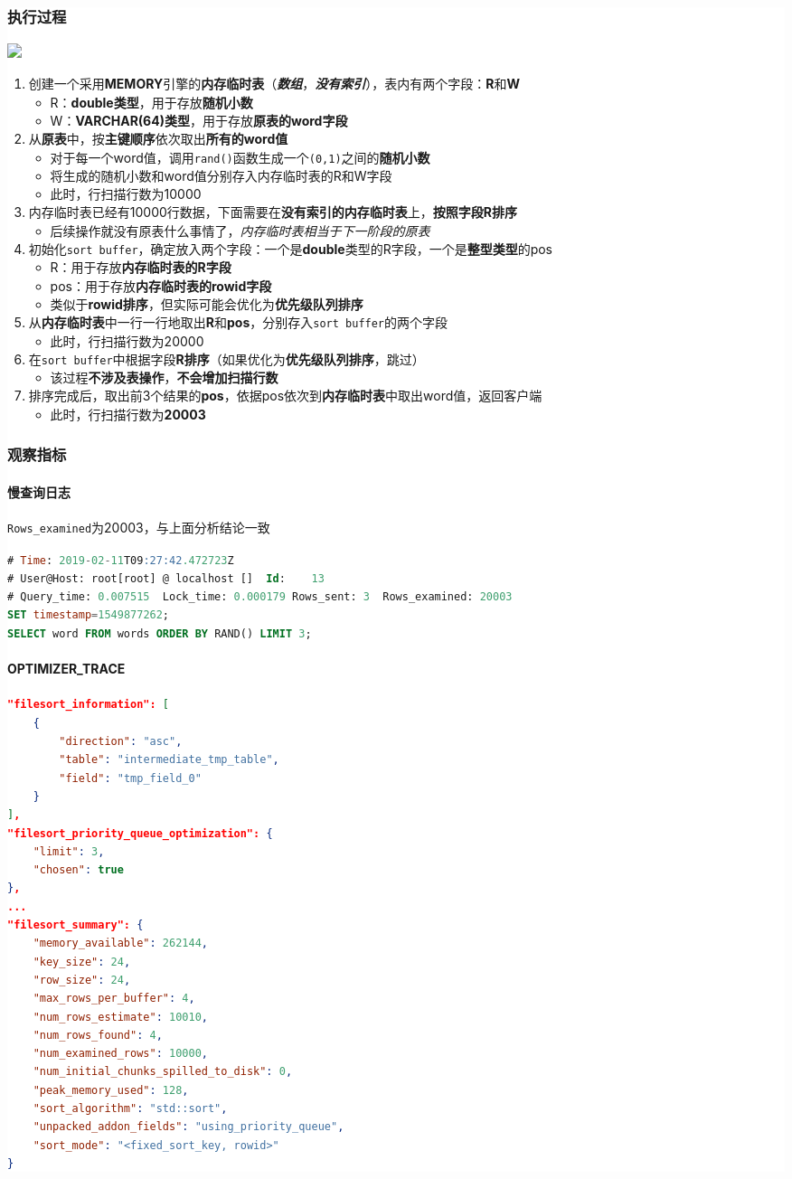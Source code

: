 ### 执行过程
<img src="https://mysql-1253868755.cos.ap-guangzhou.myqcloud.com/mysql-order-by-rand-process.png" width=600/>

1. 创建一个采用**MEMORY**引擎的**内存临时表**（_**数组**_，_**没有索引**_），表内有两个字段：**R**和**W**
    - R：**double类型**，用于存放**随机小数**
    - W：**VARCHAR(64)类型**，用于存放**原表的word字段**
2. 从**原表**中，按**主键顺序**依次取出**所有的word值**
    - 对于每一个word值，调用`rand()`函数生成一个`(0,1)`之间的**随机小数**
    - 将生成的随机小数和word值分别存入内存临时表的R和W字段
    - 此时，行扫描行数为10000
3. 内存临时表已经有10000行数据，下面需要在**没有索引的内存临时表**上，**按照字段R排序**
    - 后续操作就没有原表什么事情了，_内存临时表相当于下一阶段的原表_
4. 初始化`sort buffer`，确定放入两个字段：一个是**double**类型的R字段，一个是**整型类型**的pos
    - R：用于存放**内存临时表的R字段**
    - pos：用于存放**内存临时表的rowid字段**
    - 类似于**rowid排序**，但实际可能会优化为**优先级队列排序**
5. 从**内存临时表**中一行一行地取出**R**和**pos**，分别存入`sort buffer`的两个字段
    - 此时，行扫描行数为20000
6. 在`sort buffer`中根据字段**R排序**（如果优化为**优先级队列排序**，跳过）
    - 该过程**不涉及表操作**，**不会增加扫描行数**
7. 排序完成后，取出前3个结果的**pos**，依据pos依次到**内存临时表**中取出word值，返回客户端
    - 此时，行扫描行数为**20003**

### 观察指标

#### 慢查询日志
`Rows_examined`为20003，与上面分析结论一致
```sql
# Time: 2019-02-11T09:27:42.472723Z
# User@Host: root[root] @ localhost []  Id:    13
# Query_time: 0.007515  Lock_time: 0.000179 Rows_sent: 3  Rows_examined: 20003
SET timestamp=1549877262;
SELECT word FROM words ORDER BY RAND() LIMIT 3;
```

#### OPTIMIZER_TRACE
```json
"filesort_information": [
    {
        "direction": "asc",
        "table": "intermediate_tmp_table",
        "field": "tmp_field_0"
    }
],
"filesort_priority_queue_optimization": {
    "limit": 3,
    "chosen": true
},
...
"filesort_summary": {
    "memory_available": 262144,
    "key_size": 24,
    "row_size": 24,
    "max_rows_per_buffer": 4,
    "num_rows_estimate": 10010,
    "num_rows_found": 4,
    "num_examined_rows": 10000,
    "num_initial_chunks_spilled_to_disk": 0,
    "peak_memory_used": 128,
    "sort_algorithm": "std::sort",
    "unpacked_addon_fields": "using_priority_queue",
    "sort_mode": "<fixed_sort_key, rowid>"
}
```